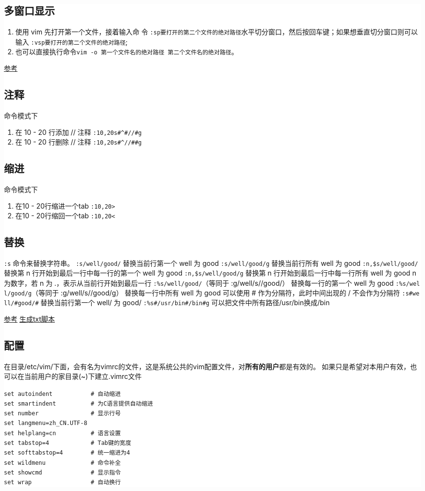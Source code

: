 ## 多窗口显示

1. 使用 vim 先打开第一个文件，接着输入命 令 `:sp要打开的第二个文件的绝对路径`水平切分窗口，然后按回车键；如果想垂直切分窗口则可以输入 `:vsp要打开的第二个文件的绝对路径`;
2. 也可以直接执行命令`vim -o 第一个文件名的绝对路径 第二个文件名的绝对路径`。

[参考](https://blog.csdn.net/dyausasd/article/details/93394984)

## 注释

命令模式下

1. 在 10 - 20 行添加 // 注释 `:10,20s#^#//#g`
2. 在 10 - 20 行删除 // 注释 `:10,20s#^//##g`

## 缩进

命令模式下

1. 在10 - 20行缩进一个tab `:10,20>`
2. 在10 - 20行缩回一个tab `:10,20<`

## 替换
`:s` 命令来替换字符串。
`:s/well/good/` 替换当前行第一个 well 为 good
`:s/well/good/g` 替换当前行所有 well 为 good
`:n,$s/well/good/` 替换第 n 行开始到最后一行中每一行的第一个 well 为 good
`:n,$s/well/good/g` 替换第 n 行开始到最后一行中每一行所有 well 为 good
n 为数字，若 n 为 .，表示从当前行开始到最后一行
`:%s/well/good/`（等同于 :g/well/s//good/） 替换每一行的第一个 well 为 good
`:%s/well/good/g`（等同于 :g/well/s//good/g） 替换每一行中所有 well 为 good
可以使用 # 作为分隔符，此时中间出现的 / 不会作为分隔符
`:s#well/#good/#` 替换当前行第一个 well/ 为 good/
`:%s#/usr/bin#/bin#g` 可以把文件中所有路径/usr/bin换成/bin

[参考](https://www.cnblogs.com/nkwy2012/p/6365714.html)
[生成txt脚本](https://www.jb51.net/article/142119.htm)

## 配置

在目录/etc/vim/下面，会有名为vimrc的文件，这是系统公共的vim配置文件，对**所有的用户**都是有效的。 如果只是希望对本用户有效，也可以在当前用户的家目录(~)下建立.vimrc文件

```shell
set autoindent           # 自动缩进
set smartindent          # 为C语言提供自动缩进
set number               # 显示行号
set langmenu=zh_CN.UTF-8
set helplang=cn          # 语言设置
set tabstop=4            # Tab键的宽度
set softtabstop=4        # 统一缩进为4
set wildmenu             # 命令补全
set showcmd              # 显示指令
set wrap	             # 自动换行
```
